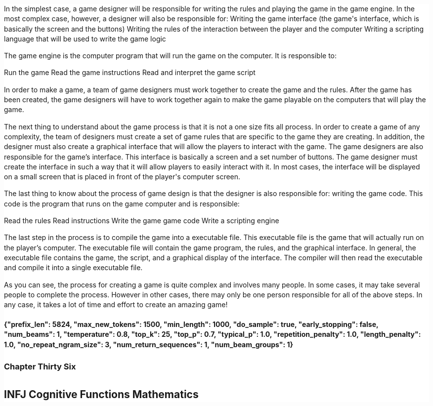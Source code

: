 In the simplest case, a game designer will be responsible for writing the rules and playing the game in the game engine. In the most complex case, however, a designer will also be responsible for:
Writing the game interface (the game's interface, which is basically the screen and the buttons)
Writing the rules of the interaction between the player and the computer
Writing a scripting language that will be used to write the game logic

The game engine is the computer program that will run the game on the computer. It is responsible to:

Run the game
Read the game instructions
Read and interpret the game script

In order to make a game, a team of game designers must work together to create the game and the rules. After the game has been created, the game designers will have to work together again to make the game playable on the computers that will play the game.

The next thing to understand about the game process is that it is not a one size fits all process. In order to create a game of any complexity, the team of designers must create a set of game rules that are specific to the game they are creating. In addition, the designer must also create a graphical interface that will allow the players to interact with the game.
The game designers are also responsible for the game’s interface. This interface is basically a screen and a set number of buttons. The game designer must create the interface in such a way that it will allow players to easily interact with it. In most cases, the interface will be displayed on a small screen that is placed in front of the player's computer screen.

The last thing to know about the process of game design is that the designer is also responsible for: writing the game code. This code is the program that runs on the game computer and is responsible:

Read the rules
Read instructions
Write the game game code
Write a scripting engine

The last step in the process is to compile the game into a executable file. This executable file is the game that will actually run on the player’s computer. The executable file will contain the game program, the rules, and the graphical interface. In general, the executable file contains the game, the script, and a graphical display of the interface. The compiler will then read the executable and compile it into a single executable file.

As you can see, the process for creating a game is quite complex and involves many people. In some cases, it may take several people to complete the process. However in other cases, there may only be one person responsible for all of the above steps. In any case, it takes a lot of time and effort to create an amazing game!


#### {"prefix_len": 5824, "max_new_tokens": 1500, "min_length": 1000, "do_sample": true, "early_stopping": false, "num_beams": 1, "temperature": 0.8, "top_k": 25, "top_p": 0.7, "typical_p": 1.0, "repetition_penalty": 1.0, "length_penalty": 1.0, "no_repeat_ngram_size": 3, "num_return_sequences": 1, "num_beam_groups": 1}
### Chapter Thirty Six
## INFJ Cognitive Functions Mathematics
